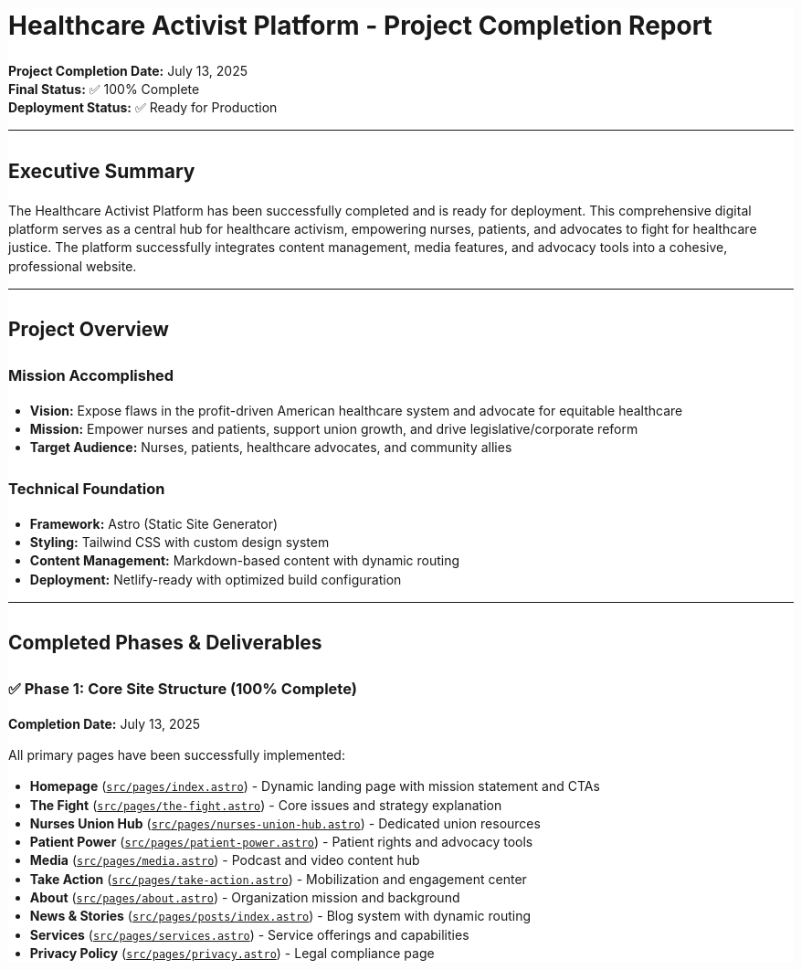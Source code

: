 # Healthcare Activist Platform - Project Completion Report

**Project Completion Date:** July 13, 2025  
**Final Status:** ✅ 100% Complete  
**Deployment Status:** ✅ Ready for Production  

---

## Executive Summary

The Healthcare Activist Platform has been successfully completed and is ready for deployment. This comprehensive digital platform serves as a central hub for healthcare activism, empowering nurses, patients, and advocates to fight for healthcare justice. The platform successfully integrates content management, media features, and advocacy tools into a cohesive, professional website.

---

## Project Overview

### Mission Accomplished
- **Vision:** Expose flaws in the profit-driven American healthcare system and advocate for equitable healthcare
- **Mission:** Empower nurses and patients, support union growth, and drive legislative/corporate reform
- **Target Audience:** Nurses, patients, healthcare advocates, and community allies

### Technical Foundation
- **Framework:** Astro (Static Site Generator)
- **Styling:** Tailwind CSS with custom design system
- **Content Management:** Markdown-based content with dynamic routing
- **Deployment:** Netlify-ready with optimized build configuration

---

## Completed Phases & Deliverables

### ✅ Phase 1: Core Site Structure (100% Complete)
**Completion Date:** July 13, 2025

All primary pages have been successfully implemented:

- **Homepage** ([`src/pages/index.astro`](src/pages/index.astro)) - Dynamic landing page with mission statement and CTAs
- **The Fight** ([`src/pages/the-fight.astro`](src/pages/the-fight.astro)) - Core issues and strategy explanation
- **Nurses Union Hub** ([`src/pages/nurses-union-hub.astro`](src/pages/nurses-union-hub.astro)) - Dedicated union resources
- **Patient Power** ([`src/pages/patient-power.astro`](src/pages/patient-power.astro)) - Patient rights and advocacy tools
- **Media** ([`src/pages/media.astro`](src/pages/media.astro)) - Podcast and video content hub
- **Take Action** ([`src/pages/take-action.astro`](src/pages/take-action.astro)) - Mobilization and engagement center
- **About** ([`src/pages/about.astro`](src/pages/about.astro)) - Organization mission and background
- **News & Stories** ([`src/pages/posts/index.astro`](src/pages/posts/index.astro)) - Blog system with dynamic routing
- **Services** ([`src/pages/services.astro`](src/pages/services.astro)) - Service offerings and capabilities
- **Privacy Policy** ([`src/pages/privacy.astro`](src/pages/privacy.astro)) - Legal compliance page
